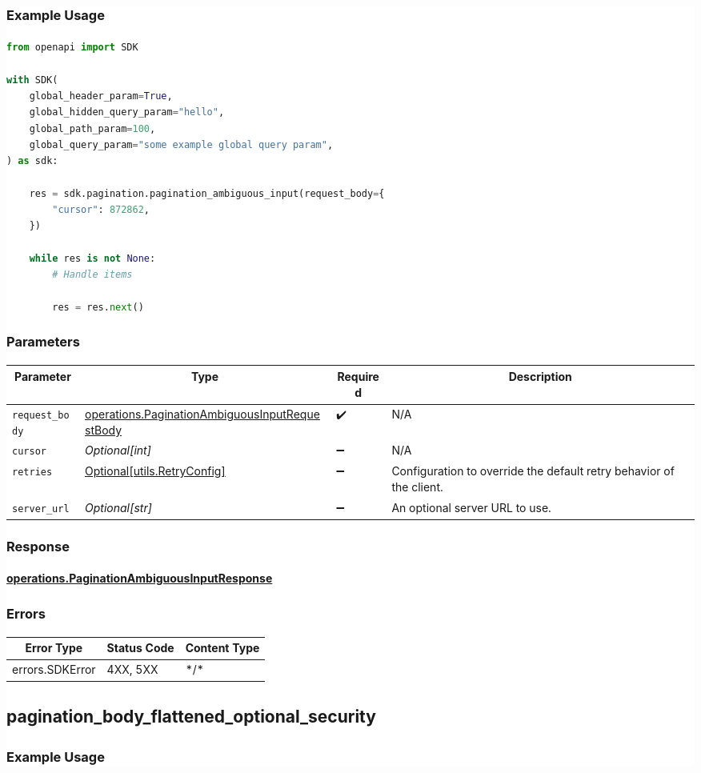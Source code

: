 
### Example Usage

```python
from openapi import SDK

with SDK(
    global_header_param=True,
    global_hidden_query_param="hello",
    global_path_param=100,
    global_query_param="some example global query param",
) as sdk:

    res = sdk.pagination.pagination_ambiguous_input(request_body={
        "cursor": 872862,
    })

    while res is not None:
        # Handle items

        res = res.next()

```

### Parameters

| Parameter                                                                                                        | Type                                                                                                             | Required                                                                                                         | Description                                                                                                      |
| ---------------------------------------------------------------------------------------------------------------- | ---------------------------------------------------------------------------------------------------------------- | ---------------------------------------------------------------------------------------------------------------- | ---------------------------------------------------------------------------------------------------------------- |
| `request_body`                                                                                                   | [operations.PaginationAmbiguousInputRequestBody](../../models/operations/paginationambiguousinputrequestbody.md) | :heavy_check_mark:                                                                                               | N/A                                                                                                              |
| `cursor`                                                                                                         | *Optional[int]*                                                                                                  | :heavy_minus_sign:                                                                                               | N/A                                                                                                              |
| `retries`                                                                                                        | [Optional[utils.RetryConfig]](../../models/utils/retryconfig.md)                                                 | :heavy_minus_sign:                                                                                               | Configuration to override the default retry behavior of the client.                                              |
| `server_url`                                                                                                     | *Optional[str]*                                                                                                  | :heavy_minus_sign:                                                                                               | An optional server URL to use.                                                                                   |

### Response

**[operations.PaginationAmbiguousInputResponse](../../models/operations/paginationambiguousinputresponse.md)**

### Errors

| Error Type      | Status Code     | Content Type    |
| --------------- | --------------- | --------------- |
| errors.SDKError | 4XX, 5XX        | \*/\*           |

## pagination_body_flattened_optional_security

### Example Usage
